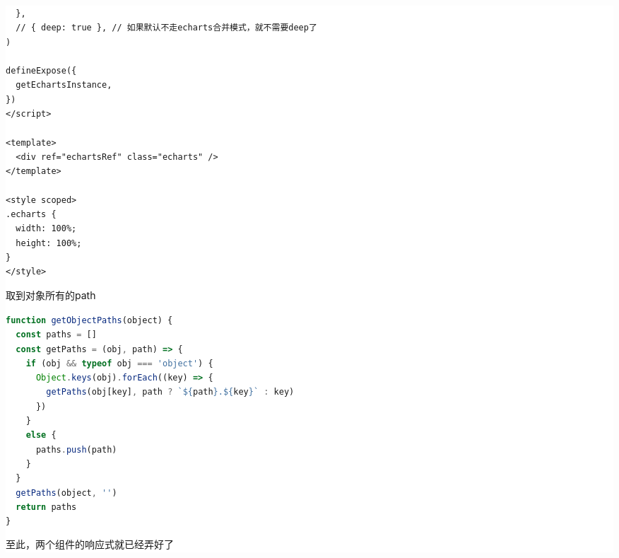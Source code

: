 ```vue
  },
  // { deep: true }, // 如果默认不走echarts合并模式，就不需要deep了
)

defineExpose({
  getEchartsInstance,
})
</script>

<template>
  <div ref="echartsRef" class="echarts" />
</template>

<style scoped>
.echarts {
  width: 100%;
  height: 100%;
}
</style>
```

取到对象所有的path

```js
function getObjectPaths(object) {
  const paths = []
  const getPaths = (obj, path) => {
    if (obj && typeof obj === 'object') {
      Object.keys(obj).forEach((key) => {
        getPaths(obj[key], path ? `${path}.${key}` : key)
      })
    }
    else {
      paths.push(path)
    }
  }
  getPaths(object, '')
  return paths
}
```

至此，两个组件的响应式就已经弄好了
